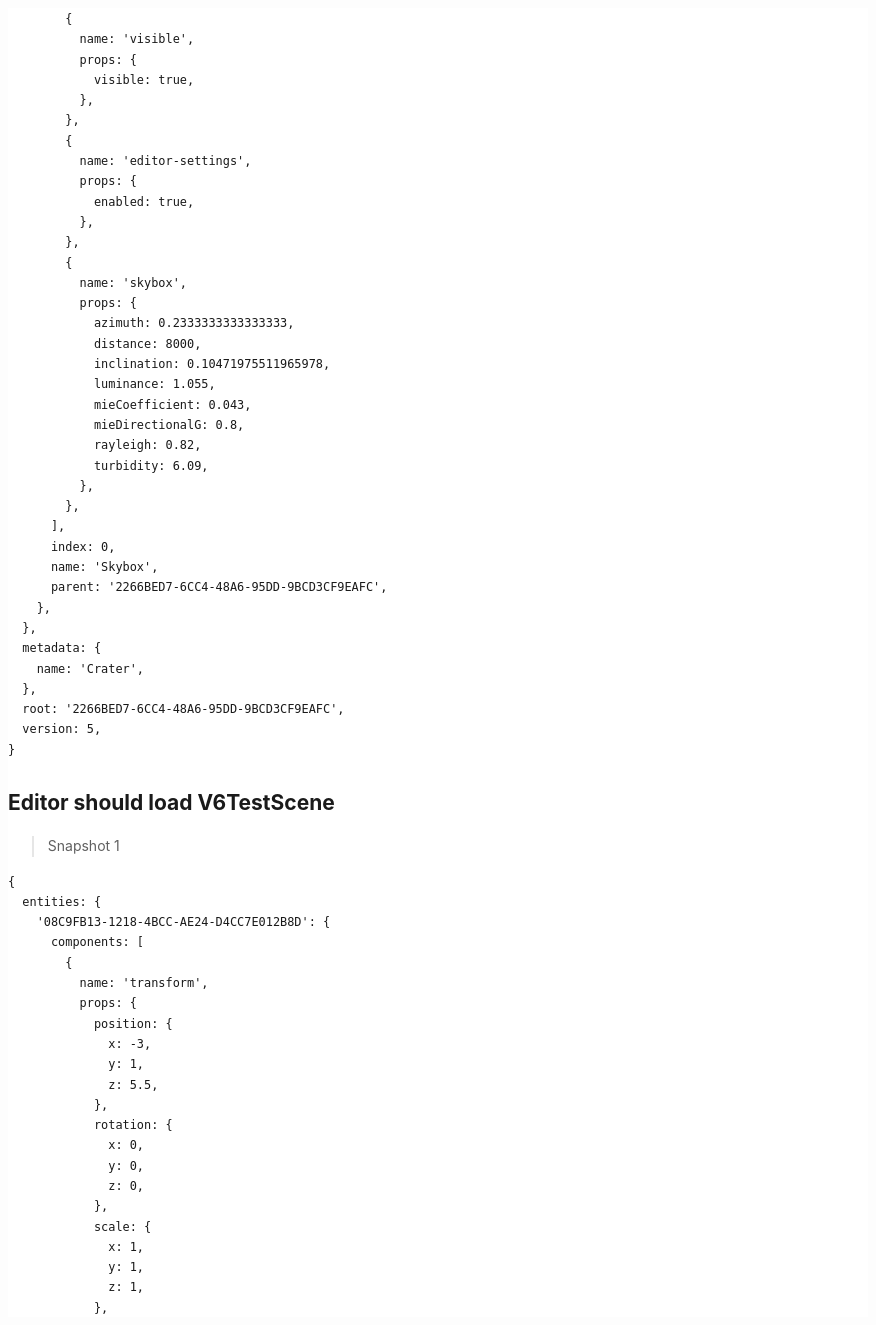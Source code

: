             {
              name: 'visible',
              props: {
                visible: true,
              },
            },
            {
              name: 'editor-settings',
              props: {
                enabled: true,
              },
            },
            {
              name: 'skybox',
              props: {
                azimuth: 0.2333333333333333,
                distance: 8000,
                inclination: 0.10471975511965978,
                luminance: 1.055,
                mieCoefficient: 0.043,
                mieDirectionalG: 0.8,
                rayleigh: 0.82,
                turbidity: 6.09,
              },
            },
          ],
          index: 0,
          name: 'Skybox',
          parent: '2266BED7-6CC4-48A6-95DD-9BCD3CF9EAFC',
        },
      },
      metadata: {
        name: 'Crater',
      },
      root: '2266BED7-6CC4-48A6-95DD-9BCD3CF9EAFC',
      version: 5,
    }

## Editor should load V6TestScene

> Snapshot 1

    {
      entities: {
        '08C9FB13-1218-4BCC-AE24-D4CC7E012B8D': {
          components: [
            {
              name: 'transform',
              props: {
                position: {
                  x: -3,
                  y: 1,
                  z: 5.5,
                },
                rotation: {
                  x: 0,
                  y: 0,
                  z: 0,
                },
                scale: {
                  x: 1,
                  y: 1,
                  z: 1,
                },